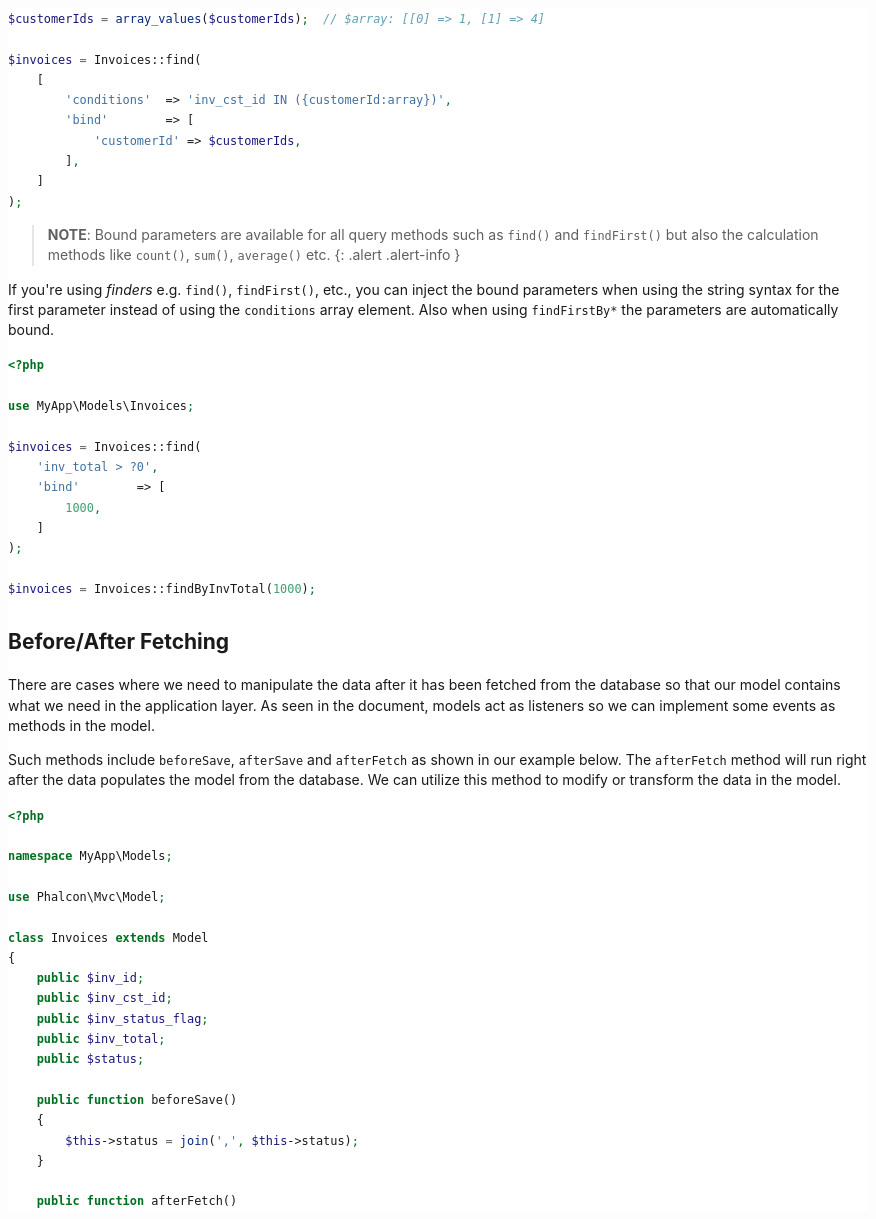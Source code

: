 ```php
$customerIds = array_values($customerIds);  // $array: [[0] => 1, [1] => 4]

$invoices = Invoices::find(
    [
        'conditions'  => 'inv_cst_id IN ({customerId:array})',
        'bind'        => [
            'customerId' => $customerIds,
        ],
    ]
);
```

> **NOTE**: Bound parameters are available for all query methods such as `find()` and `findFirst()` but also the calculation methods like `count()`, `sum()`, `average()` etc.
{: .alert .alert-info }

If you're using *finders* e.g. `find()`, `findFirst()`, etc., you can inject the bound parameters when using the string syntax for the first parameter instead of using the `conditions` array element. Also when using `findFirstBy*` the parameters are automatically bound.

```php
<?php

use MyApp\Models\Invoices;

$invoices = Invoices::find(
    'inv_total > ?0',
    'bind'        => [
        1000,
    ]
);

$invoices = Invoices::findByInvTotal(1000);
```

## Before/After Fetching

There are cases where we need to manipulate the data after it has been fetched from the database so that our model contains what we need in the application layer. As seen in the <events> document, models act as listeners so we can implement some events as methods in the model.

Such methods include `beforeSave`, `afterSave` and `afterFetch` as shown in our example below. The `afterFetch` method will run right after the data populates the model from the database. We can utilize this method to modify or transform the data in the model.

```php
<?php

namespace MyApp\Models;

use Phalcon\Mvc\Model;

class Invoices extends Model
{
    public $inv_id;
    public $inv_cst_id;
    public $inv_status_flag;
    public $inv_total;
    public $status;

    public function beforeSave()
    {
        $this->status = join(',', $this->status);
    }

    public function afterFetch()
```
